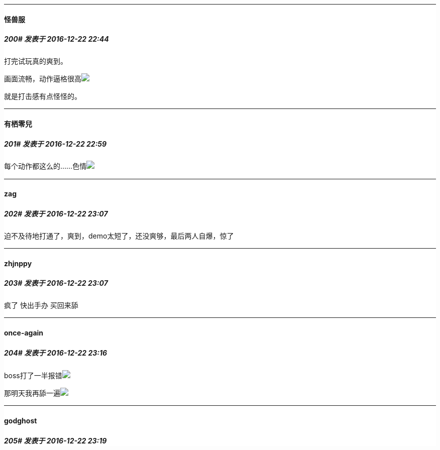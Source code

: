 
-----

####  怪兽服  
##### 200#       发表于 2016-12-22 22:44


打完试玩真的爽到。


画面流畅，动作逼格很高<img src="https://static.saraba1st.com/image/smiley/face/13.gif" referrerpolicy="no-referrer">


就是打击感有点怪怪的。


-----

####  有栖零兒  
##### 201#       发表于 2016-12-22 22:59


每个动作都这么的……色情<img src="https://static.saraba1st.com/image/smiley/face/06.gif" referrerpolicy="no-referrer">


-----

####  zag  
##### 202#       发表于 2016-12-22 23:07


迫不及待地打通了，爽到，demo太短了，还没爽够，最后两人自爆，惊了


-----

####  zhjnppy  
##### 203#       发表于 2016-12-22 23:07


疯了 快出手办 买回来舔


-----

####  once-again  
##### 204#       发表于 2016-12-22 23:16


boss打了一半报错<img src="https://static.saraba1st.com/image/smiley/face/149.gif" referrerpolicy="no-referrer">

那明天我再舔一遍<img src="https://static.saraba1st.com/image/smiley/face/33.gif" referrerpolicy="no-referrer">


-----

####  godghost  
##### 205#       发表于 2016-12-22 23:19
